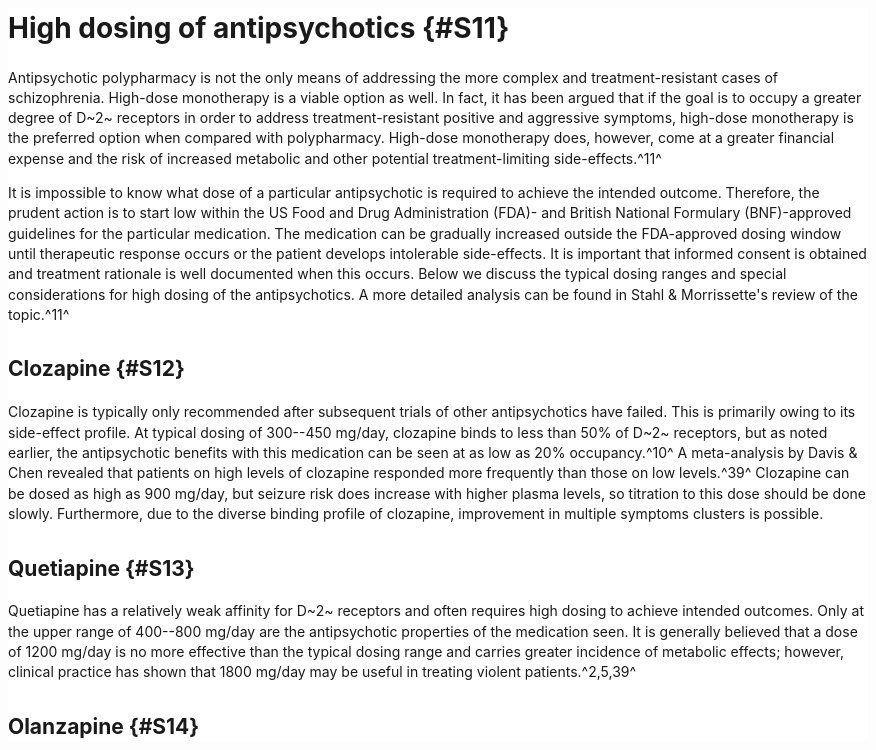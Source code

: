 # High dosing of antipsychotics {#S11}

Antipsychotic polypharmacy is not the only means of addressing the more
complex and treatment-resistant cases of schizophrenia. High-dose
monotherapy is a viable option as well. In fact, it has been argued that
if the goal is to occupy a greater degree of D~2~ receptors in order to
address treatment-resistant positive and aggressive symptoms, high-dose
monotherapy is the preferred option when compared with polypharmacy.
High-dose monotherapy does, however, come at a greater financial expense
and the risk of increased metabolic and other potential
treatment-limiting side-effects.^11^

It is impossible to know what dose of a particular antipsychotic is
required to achieve the intended outcome. Therefore, the prudent action
is to start low within the US Food and Drug Administration (FDA)- and
British National Formulary (BNF)-approved guidelines for the particular
medication. The medication can be gradually increased outside the
FDA-approved dosing window until therapeutic response occurs or the
patient develops intolerable side-effects. It is important that informed
consent is obtained and treatment rationale is well documented when this
occurs. Below we discuss the typical dosing ranges and special
considerations for high dosing of the antipsychotics. A more detailed
analysis can be found in Stahl & Morrissette\'s review of the topic.^11^

## Clozapine {#S12}

Clozapine is typically only recommended after subsequent trials of other
antipsychotics have failed. This is primarily owing to its side-effect
profile. At typical dosing of 300--450 mg/day, clozapine binds to less
than 50% of D~2~ receptors, but as noted earlier, the antipsychotic
benefits with this medication can be seen at as low as 20%
occupancy.^10^ A meta-analysis by Davis & Chen revealed that patients on
high levels of clozapine responded more frequently than those on low
levels.^39^ Clozapine can be dosed as high as 900 mg/day, but seizure
risk does increase with higher plasma levels, so titration to this dose
should be done slowly. Furthermore, due to the diverse binding profile
of clozapine, improvement in multiple symptoms clusters is possible.

## Quetiapine {#S13}

Quetiapine has a relatively weak affinity for D~2~ receptors and often
requires high dosing to achieve intended outcomes. Only at the upper
range of 400--800 mg/day are the antipsychotic properties of the
medication seen. It is generally believed that a dose of 1200 mg/day is
no more effective than the typical dosing range and carries greater
incidence of metabolic effects; however, clinical practice has shown
that 1800 mg/day may be useful in treating violent patients.^2,5,39^

## Olanzapine {#S14}
